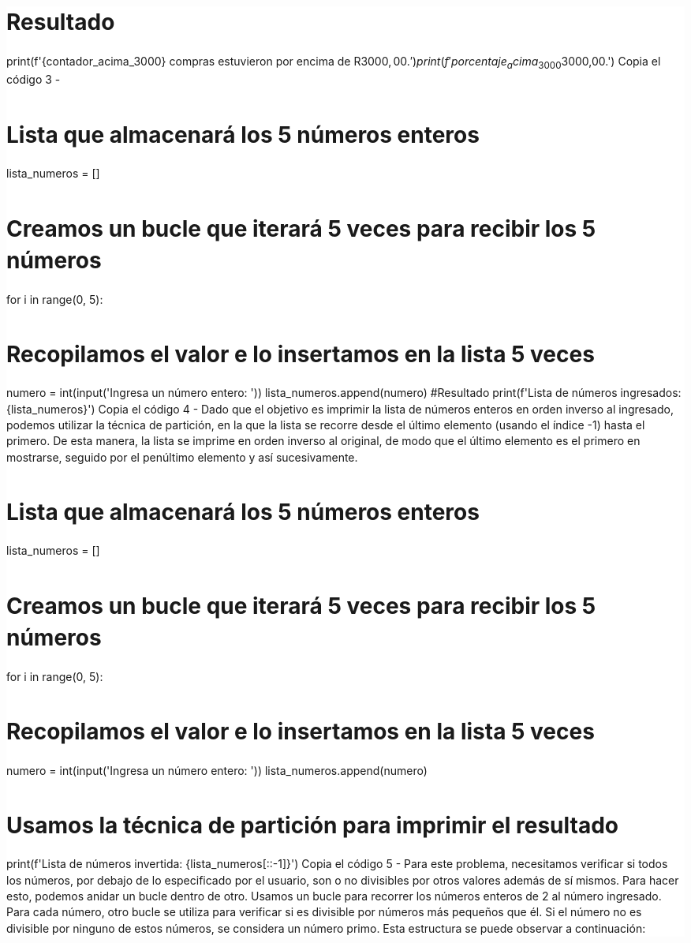 # Resultado
print(f'{contador_acima_3000} compras estuvieron por encima de R$3000,00.')
print(f'{porcentaje_acima_3000}% de los gastos estuvieron por encima de R$3000,00.')
Copia el código
3 -

# Lista que almacenará los 5 números enteros
lista_numeros = []

# Creamos un bucle que iterará 5 veces para recibir los 5 números
for i in range(0, 5):
  # Recopilamos el valor e lo insertamos en la lista 5 veces
  numero = int(input('Ingresa un número entero: '))
  lista_numeros.append(numero)
#Resultado
print(f'Lista de números ingresados: {lista_numeros}')
Copia el código
4 - Dado que el objetivo es imprimir la lista de números enteros en orden inverso al ingresado, podemos utilizar la técnica de partición, en la que la lista se recorre desde el último elemento (usando el índice -1) hasta el primero. De esta manera, la lista se imprime en orden inverso al original, de modo que el último elemento es el primero en mostrarse, seguido por el penúltimo elemento y así sucesivamente.

# Lista que almacenará los 5 números enteros
lista_numeros = []

# Creamos un bucle que iterará 5 veces para recibir los 5 números
for i in range(0, 5):
  # Recopilamos el valor e lo insertamos en la lista 5 veces
  numero = int(input('Ingresa un número entero: '))
  lista_numeros.append(numero)
# Usamos la técnica de partición para imprimir el resultado
print(f'Lista de números invertida: {lista_numeros[::-1]}')
Copia el código
5 - Para este problema, necesitamos verificar si todos los números, por debajo de lo especificado por el usuario, son o no divisibles por otros valores además de sí mismos. Para hacer esto, podemos anidar un bucle dentro de otro. Usamos un bucle para recorrer los números enteros de 2 al número ingresado. Para cada número, otro bucle se utiliza para verificar si es divisible por números más pequeños que él. Si el número no es divisible por ninguno de estos números, se considera un número primo. Esta estructura se puede observar a continuación:
